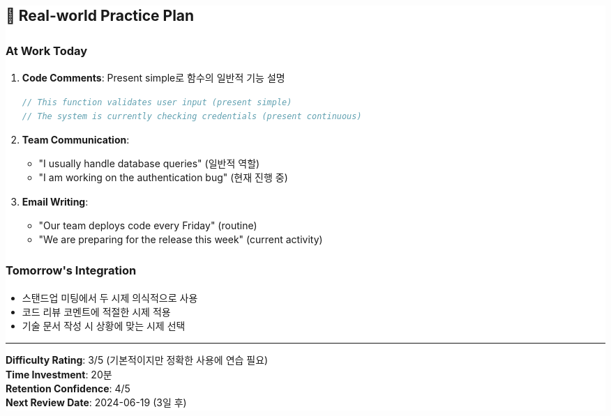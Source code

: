 
## 📝 Real-world Practice Plan

### At Work Today
1. **Code Comments**: Present simple로 함수의 일반적 기능 설명
   ```javascript
   // This function validates user input (present simple)
   // The system is currently checking credentials (present continuous)
   ```

2. **Team Communication**: 
   - "I usually handle database queries" (일반적 역할)
   - "I am working on the authentication bug" (현재 진행 중)

3. **Email Writing**:
   - "Our team deploys code every Friday" (routine)
   - "We are preparing for the release this week" (current activity)

### Tomorrow's Integration
- 스탠드업 미팅에서 두 시제 의식적으로 사용
- 코드 리뷰 코멘트에 적절한 시제 적용
- 기술 문서 작성 시 상황에 맞는 시제 선택

---

**Difficulty Rating**: 3/5 (기본적이지만 정확한 사용에 연습 필요)  
**Time Investment**: 20분  
**Retention Confidence**: 4/5  
**Next Review Date**: 2024-06-19 (3일 후)